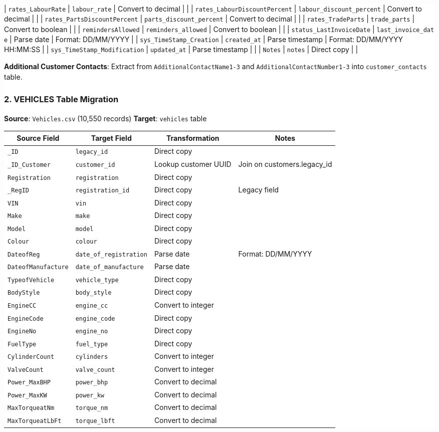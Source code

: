 | `rates_LabourRate` | `labour_rate` | Convert to decimal | |
| `rates_LabourDiscountPercent` | `labour_discount_percent` | Convert to decimal | |
| `rates_PartsDiscountPercent` | `parts_discount_percent` | Convert to decimal | |
| `rates_TradeParts` | `trade_parts` | Convert to boolean | |
| `remindersAllowed` | `reminders_allowed` | Convert to boolean | |
| `status_LastInvoiceDate` | `last_invoice_date` | Parse date | Format: DD/MM/YYYY |
| `sys_TimeStamp_Creation` | `created_at` | Parse timestamp | Format: DD/MM/YYYY HH:MM:SS |
| `sys_TimeStamp_Modification` | `updated_at` | Parse timestamp | |
| `Notes` | `notes` | Direct copy | |

**Additional Customer Contacts**: Extract from `AdditionalContactName1-3` and `AdditionalContactNumber1-3` into `customer_contacts` table.

### 2. VEHICLES Table Migration

**Source**: `Vehicles.csv` (10,550 records)
**Target**: `vehicles` table

| Source Field | Target Field | Transformation | Notes |
|--------------|--------------|----------------|-------|
| `_ID` | `legacy_id` | Direct copy | |
| `_ID_Customer` | `customer_id` | Lookup customer UUID | Join on customers.legacy_id |
| `Registration` | `registration` | Direct copy | |
| `_RegID` | `registration_id` | Direct copy | Legacy field |
| `VIN` | `vin` | Direct copy | |
| `Make` | `make` | Direct copy | |
| `Model` | `model` | Direct copy | |
| `Colour` | `colour` | Direct copy | |
| `DateofReg` | `date_of_registration` | Parse date | Format: DD/MM/YYYY |
| `DateofManufacture` | `date_of_manufacture` | Parse date | |
| `TypeofVehicle` | `vehicle_type` | Direct copy | |
| `BodyStyle` | `body_style` | Direct copy | |
| `EngineCC` | `engine_cc` | Convert to integer | |
| `EngineCode` | `engine_code` | Direct copy | |
| `EngineNo` | `engine_no` | Direct copy | |
| `FuelType` | `fuel_type` | Direct copy | |
| `CylinderCount` | `cylinders` | Convert to integer | |
| `ValveCount` | `valve_count` | Convert to integer | |
| `Power_MaxBHP` | `power_bhp` | Convert to decimal | |
| `Power_MaxKW` | `power_kw` | Convert to decimal | |
| `MaxTorqueatNm` | `torque_nm` | Convert to decimal | |
| `MaxTorqueatLbFt` | `torque_lbft` | Convert to decimal | |